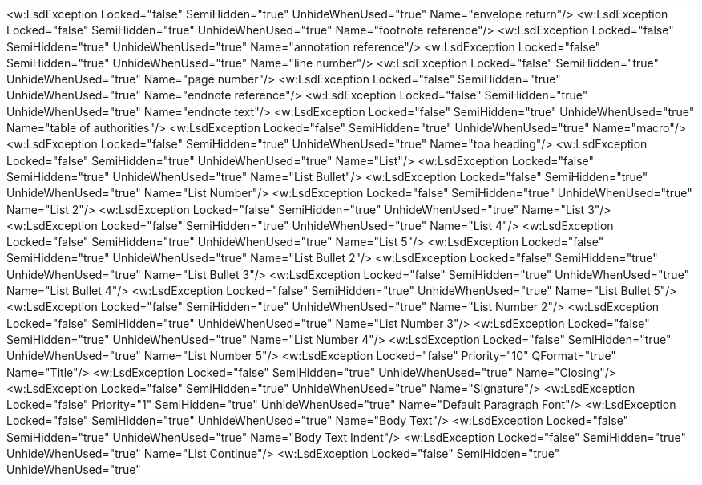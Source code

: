   <w:LsdException Locked="false" SemiHidden="true" UnhideWhenUsed="true"
   Name="envelope return"/>
  <w:LsdException Locked="false" SemiHidden="true" UnhideWhenUsed="true"
   Name="footnote reference"/>
  <w:LsdException Locked="false" SemiHidden="true" UnhideWhenUsed="true"
   Name="annotation reference"/>
  <w:LsdException Locked="false" SemiHidden="true" UnhideWhenUsed="true"
   Name="line number"/>
  <w:LsdException Locked="false" SemiHidden="true" UnhideWhenUsed="true"
   Name="page number"/>
  <w:LsdException Locked="false" SemiHidden="true" UnhideWhenUsed="true"
   Name="endnote reference"/>
  <w:LsdException Locked="false" SemiHidden="true" UnhideWhenUsed="true"
   Name="endnote text"/>
  <w:LsdException Locked="false" SemiHidden="true" UnhideWhenUsed="true"
   Name="table of authorities"/>
  <w:LsdException Locked="false" SemiHidden="true" UnhideWhenUsed="true"
   Name="macro"/>
  <w:LsdException Locked="false" SemiHidden="true" UnhideWhenUsed="true"
   Name="toa heading"/>
  <w:LsdException Locked="false" SemiHidden="true" UnhideWhenUsed="true"
   Name="List"/>
  <w:LsdException Locked="false" SemiHidden="true" UnhideWhenUsed="true"
   Name="List Bullet"/>
  <w:LsdException Locked="false" SemiHidden="true" UnhideWhenUsed="true"
   Name="List Number"/>
  <w:LsdException Locked="false" SemiHidden="true" UnhideWhenUsed="true"
   Name="List 2"/>
  <w:LsdException Locked="false" SemiHidden="true" UnhideWhenUsed="true"
   Name="List 3"/>
  <w:LsdException Locked="false" SemiHidden="true" UnhideWhenUsed="true"
   Name="List 4"/>
  <w:LsdException Locked="false" SemiHidden="true" UnhideWhenUsed="true"
   Name="List 5"/>
  <w:LsdException Locked="false" SemiHidden="true" UnhideWhenUsed="true"
   Name="List Bullet 2"/>
  <w:LsdException Locked="false" SemiHidden="true" UnhideWhenUsed="true"
   Name="List Bullet 3"/>
  <w:LsdException Locked="false" SemiHidden="true" UnhideWhenUsed="true"
   Name="List Bullet 4"/>
  <w:LsdException Locked="false" SemiHidden="true" UnhideWhenUsed="true"
   Name="List Bullet 5"/>
  <w:LsdException Locked="false" SemiHidden="true" UnhideWhenUsed="true"
   Name="List Number 2"/>
  <w:LsdException Locked="false" SemiHidden="true" UnhideWhenUsed="true"
   Name="List Number 3"/>
  <w:LsdException Locked="false" SemiHidden="true" UnhideWhenUsed="true"
   Name="List Number 4"/>
  <w:LsdException Locked="false" SemiHidden="true" UnhideWhenUsed="true"
   Name="List Number 5"/>
  <w:LsdException Locked="false" Priority="10" QFormat="true" Name="Title"/>
  <w:LsdException Locked="false" SemiHidden="true" UnhideWhenUsed="true"
   Name="Closing"/>
  <w:LsdException Locked="false" SemiHidden="true" UnhideWhenUsed="true"
   Name="Signature"/>
  <w:LsdException Locked="false" Priority="1" SemiHidden="true"
   UnhideWhenUsed="true" Name="Default Paragraph Font"/>
  <w:LsdException Locked="false" SemiHidden="true" UnhideWhenUsed="true"
   Name="Body Text"/>
  <w:LsdException Locked="false" SemiHidden="true" UnhideWhenUsed="true"
   Name="Body Text Indent"/>
  <w:LsdException Locked="false" SemiHidden="true" UnhideWhenUsed="true"
   Name="List Continue"/>
  <w:LsdException Locked="false" SemiHidden="true" UnhideWhenUsed="true"